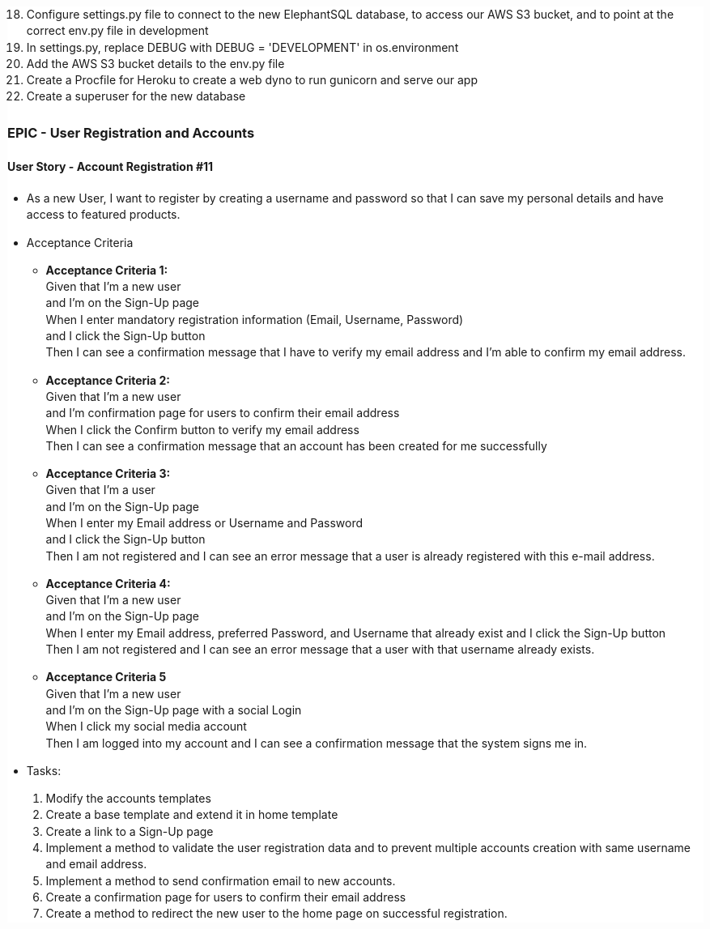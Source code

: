   18. Configure settings.py file to connect to the new ElephantSQL database, to access our AWS S3 bucket, and to point at the correct env.py file in development
  19. In settings.py, replace DEBUG with DEBUG = 'DEVELOPMENT' in os.environment
  20. Add the AWS S3 bucket details to the env.py file
  21. Create a Procfile for Heroku to create a web dyno to run gunicorn and serve our app
  22. Create a superuser for the new database
  
### EPIC - User Registration and Accounts 

#### User Story - Account Registration #11

* As a new User, I want to register by creating a username and password so that I can save my personal details and have access to featured products.

* Acceptance Criteria
  * **Acceptance Criteria 1:**\
   Given that I’m a new user\
   and I’m on the Sign-Up page\
   When I enter mandatory registration information (Email, Username, Password)\
   and I click the Sign-Up button\
   Then I can see a confirmation message that I have to verify my email address and I’m able to confirm my email address.

  * **Acceptance Criteria 2:**\
     Given that I’m a new user\
     and I’m confirmation page for users to confirm their email address\
     When I click the Confirm button to verify my email address\
     Then I can see a confirmation message that an account has been created for me successfully

  * **Acceptance Criteria 3:**\
     Given that I’m a user\
     and I’m on the Sign-Up page\
     When I enter my Email address or Username and Password\
     and I click the Sign-Up button\
     Then I am not registered and I can see an error message that a user is already registered with this e-mail address.

  * **Acceptance Criteria 4:**\
     Given that I’m a new user\
     and I’m on the Sign-Up page\
     When I enter my Email address, preferred Password, and Username that already exist and I click the Sign-Up button\
     Then I am not registered and I can see an error message that a user with that username already exists.

  * **Acceptance Criteria 5**\
     Given that I’m a new user\
     and I’m on the Sign-Up page with a social Login\
     When I click my social media account\
     Then I am logged into my account and I can see a confirmation message that the system signs me in.

* Tasks:
  1. Modify the accounts templates
  2. Create a base template and extend it in home template
  3. Create a link to a Sign-Up page
  4. Implement a method to validate the user registration data and to prevent multiple accounts creation with same username and email address.
  5. Implement a method to send confirmation email to new accounts.
  6. Create a confirmation page for users to confirm their email address
  7. Create a method to redirect the new user to the home page on successful registration.
